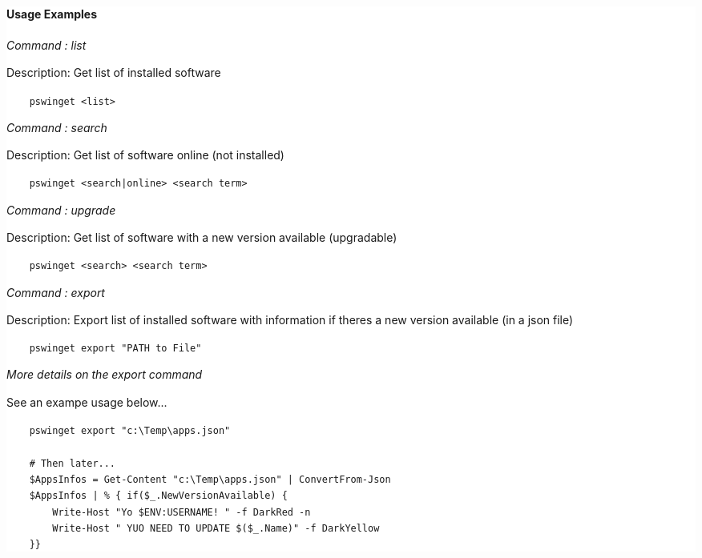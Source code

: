 

#### Usage Examples 

<em>Command : list</em>

Description: Get list of installed software

```
    pswinget <list>
```

<em>Command : search</em>

Description: Get list of software online (not installed)

```
    pswinget <search|online> <search term>
```



<em>Command : upgrade</em>

Description:  Get list of software with a new version available (upgradable)

```
    pswinget <search> <search term>
```


<em>Command : export</em>

Description:  Export list of installed software with information if theres a new version available (in a json file)

```
    pswinget export "PATH to File"
```


<em>More details on the export command</em>

See an exampe usage below...


```
    pswinget export "c:\Temp\apps.json"

    # Then later...
    $AppsInfos = Get-Content "c:\Temp\apps.json" | ConvertFrom-Json
    $AppsInfos | % { if($_.NewVersionAvailable) { 
    	Write-Host "Yo $ENV:USERNAME! " -f DarkRed -n
    	Write-Host " YUO NEED TO UPDATE $($_.Name)" -f DarkYellow 
    }}
```